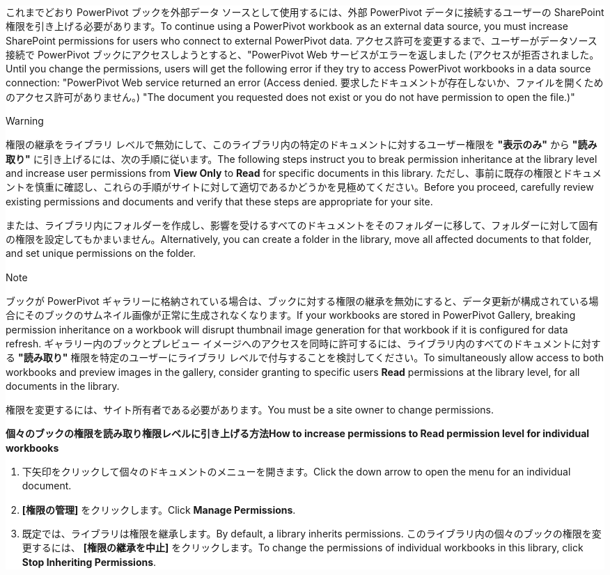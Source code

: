  <span data-ttu-id="a5d86-165">これまでどおり PowerPivot ブックを外部データ ソースとして使用するには、外部 PowerPivot データに接続するユーザーの SharePoint 権限を引き上げる必要があります。</span><span class="sxs-lookup"><span data-stu-id="a5d86-165">To continue using a PowerPivot workbook as an external data source, you must increase SharePoint permissions for users who connect to external PowerPivot data.</span></span> <span data-ttu-id="a5d86-166">アクセス許可を変更するまで、ユーザーがデータソース接続で PowerPivot ブックにアクセスしようとすると、"PowerPivot Web サービスがエラーを返しました (アクセスが拒否されました。</span><span class="sxs-lookup"><span data-stu-id="a5d86-166">Until you change the permissions, users will get the following error if they try to access PowerPivot workbooks in a data source connection: "PowerPivot Web service returned an error (Access denied.</span></span> <span data-ttu-id="a5d86-167">要求したドキュメントが存在しないか、ファイルを開くためのアクセス許可がありません。) "</span><span class="sxs-lookup"><span data-stu-id="a5d86-167">The document you requested does not exist or you do not have permission to open the file.)"</span></span>  
  
> [!WARNING]  
>  <span data-ttu-id="a5d86-168">権限の継承をライブラリ レベルで無効にして、このライブラリ内の特定のドキュメントに対するユーザー権限を **"表示のみ"** から **"読み取り"** に引き上げるには、次の手順に従います。</span><span class="sxs-lookup"><span data-stu-id="a5d86-168">The following steps instruct you to break permission inheritance at the library level and increase user permissions from **View Only** to **Read** for specific documents in this library.</span></span> <span data-ttu-id="a5d86-169">ただし、事前に既存の権限とドキュメントを慎重に確認し、これらの手順がサイトに対して適切であるかどうかを見極めてください。</span><span class="sxs-lookup"><span data-stu-id="a5d86-169">Before you proceed, carefully review existing permissions and documents and verify that these steps are appropriate for your site.</span></span>  
>   
>  <span data-ttu-id="a5d86-170">または、ライブラリ内にフォルダーを作成し、影響を受けるすべてのドキュメントをそのフォルダーに移して、フォルダーに対して固有の権限を設定してもかまいません。</span><span class="sxs-lookup"><span data-stu-id="a5d86-170">Alternatively, you can create a folder in the library, move all affected documents to that folder, and set unique permissions on the folder.</span></span>  
  
> [!NOTE]  
>  <span data-ttu-id="a5d86-171">ブックが PowerPivot ギャラリーに格納されている場合は、ブックに対する権限の継承を無効にすると、データ更新が構成されている場合にそのブックのサムネイル画像が正常に生成されなくなります。</span><span class="sxs-lookup"><span data-stu-id="a5d86-171">If your workbooks are stored in PowerPivot Gallery, breaking permission inheritance on a workbook will disrupt thumbnail image generation for that workbook if it is configured for data refresh.</span></span> <span data-ttu-id="a5d86-172">ギャラリー内のブックとプレビュー イメージへのアクセスを同時に許可するには、ライブラリ内のすべてのドキュメントに対する **"読み取り"** 権限を特定のユーザーにライブラリ レベルで付与することを検討してください。</span><span class="sxs-lookup"><span data-stu-id="a5d86-172">To simultaneously allow access to both workbooks and preview images in the gallery, consider granting to specific users **Read** permissions at the library level, for all documents in the library.</span></span>  
  
 <span data-ttu-id="a5d86-173">権限を変更するには、サイト所有者である必要があります。</span><span class="sxs-lookup"><span data-stu-id="a5d86-173">You must be a site owner to change permissions.</span></span>  
  
 <span data-ttu-id="a5d86-174">**個々のブックの権限を読み取り権限レベルに引き上げる方法**</span><span class="sxs-lookup"><span data-stu-id="a5d86-174">**How to increase permissions to Read permission level for individual workbooks**</span></span>  
  
1.  <span data-ttu-id="a5d86-175">下矢印をクリックして個々のドキュメントのメニューを開きます。</span><span class="sxs-lookup"><span data-stu-id="a5d86-175">Click the down arrow to open the menu for an individual document.</span></span>  
  
2.  <span data-ttu-id="a5d86-176">**[権限の管理]** をクリックします。</span><span class="sxs-lookup"><span data-stu-id="a5d86-176">Click **Manage Permissions**.</span></span>  
  
3.  <span data-ttu-id="a5d86-177">既定では、ライブラリは権限を継承します。</span><span class="sxs-lookup"><span data-stu-id="a5d86-177">By default, a library inherits permissions.</span></span> <span data-ttu-id="a5d86-178">このライブラリ内の個々のブックの権限を変更するには、 **[権限の継承を中止]** をクリックします。</span><span class="sxs-lookup"><span data-stu-id="a5d86-178">To change the permissions of individual workbooks in this library, click **Stop Inheriting Permissions**.</span></span>  
  